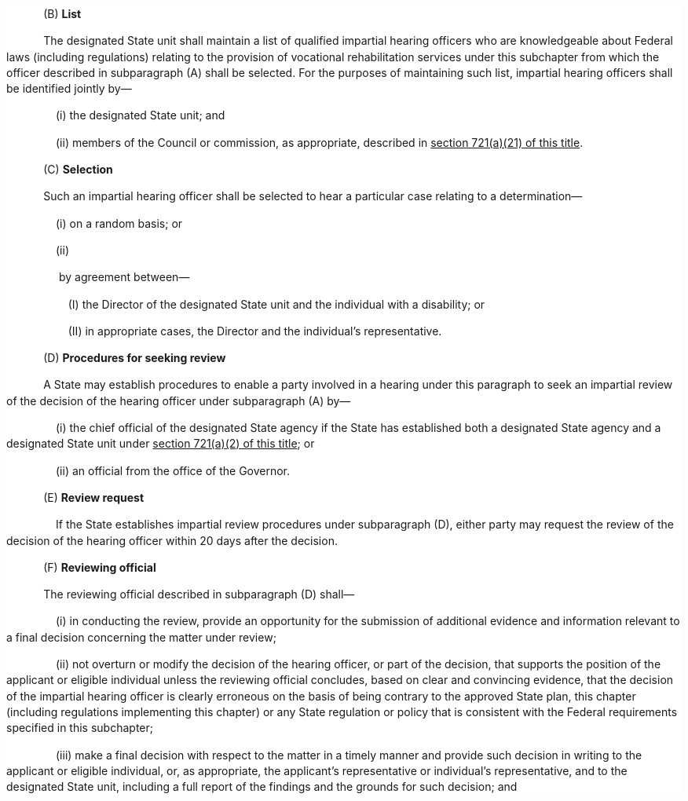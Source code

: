             (B) __List__ 

            The designated State unit shall maintain a list of qualified impartial hearing officers who are knowledgeable about Federal laws (including regulations) relating to the provision of vocational rehabilitation services under this subchapter from which the officer described in subparagraph (A) shall be selected. For the purposes of maintaining such list, impartial hearing officers shall be identified jointly by—

                (i) the designated State unit; and

                (ii) members of the Council or commission, as appropriate, described in [section 721(a)(21) of this title][/us/usc/t29/s721/a/21].

            (C) __Selection__ 

            Such an impartial hearing officer shall be selected to hear a particular case relating to a determination—

                (i) on a random basis; or

                (ii)

                 by agreement between—

                    (I) the Director of the designated State unit and the individual with a disability; or

                    (II) in appropriate cases, the Director and the individual’s representative.

            (D) __Procedures for seeking review__ 

            A State may establish procedures to enable a party involved in a hearing under this paragraph to seek an impartial review of the decision of the hearing officer under subparagraph (A) by—

                (i) the chief official of the designated State agency if the State has established both a designated State agency and a designated State unit under [section 721(a)(2) of this title][/us/usc/t29/s721/a/2]; or

                (ii) an official from the office of the Governor.

            (E) __Review request__ 

                If the State establishes impartial review procedures under subparagraph (D), either party may request the review of the decision of the hearing officer within 20 days after the decision.

            (F) __Reviewing official__ 

            The reviewing official described in subparagraph (D) shall—

                (i) in conducting the review, provide an opportunity for the submission of additional evidence and information relevant to a final decision concerning the matter under review;

                (ii) not overturn or modify the decision of the hearing officer, or part of the decision, that supports the position of the applicant or eligible individual unless the reviewing official concludes, based on clear and convincing evidence, that the decision of the impartial hearing officer is clearly erroneous on the basis of being contrary to the approved State plan, this chapter (including regulations implementing this chapter) or any State regulation or policy that is consistent with the Federal requirements specified in this subchapter;

                (iii) make a final decision with respect to the matter in a timely manner and provide such decision in writing to the applicant or eligible individual, or, as appropriate, the applicant’s representative or individual’s representative, and to the designated State unit, including a full report of the findings and the grounds for such decision; and


[/us/usc/t29/s705/20/A]: https://publicdocs.github.io/go/links?ns=uslm&ref=%2Fus%2Fusc%2Ft29%2Fs705%2F20%2FA
[/us/usc/t29/s705/20/A]: https://publicdocs.github.io/go/links?ns=uslm&ref=%2Fus%2Fusc%2Ft29%2Fs705%2F20%2FA
[/us/usc/t29/s705/2/D]: https://publicdocs.github.io/go/links?ns=uslm&ref=%2Fus%2Fusc%2Ft29%2Fs705%2F2%2FD
[/us/usc/t42/s401]: https://publicdocs.github.io/go/links?ns=uslm&ref=%2Fus%2Fusc%2Ft42%2Fs401
[/us/usc/t29/s705/21/A]: https://publicdocs.github.io/go/links?ns=uslm&ref=%2Fus%2Fusc%2Ft29%2Fs705%2F21%2FA
[/us/usc/t29/s721/a/11/D]: https://publicdocs.github.io/go/links?ns=uslm&ref=%2Fus%2Fusc%2Ft29%2Fs721%2Fa%2F11%2FD
[/us/usc/t29/s705/20/A]: https://publicdocs.github.io/go/links?ns=uslm&ref=%2Fus%2Fusc%2Ft29%2Fs705%2F20%2FA
[/us/usc/t29/s705/21/A]: https://publicdocs.github.io/go/links?ns=uslm&ref=%2Fus%2Fusc%2Ft29%2Fs705%2F21%2FA
[/us/usc/t29/s705/2/A/i]: https://publicdocs.github.io/go/links?ns=uslm&ref=%2Fus%2Fusc%2Ft29%2Fs705%2F2%2FA%2Fi
[/us/usc/t29/s705/2/A/ii]: https://publicdocs.github.io/go/links?ns=uslm&ref=%2Fus%2Fusc%2Ft29%2Fs705%2F2%2FA%2Fii
[/us/usc/t29/s705/2/A/ii]: https://publicdocs.github.io/go/links?ns=uslm&ref=%2Fus%2Fusc%2Ft29%2Fs705%2F2%2FA%2Fii
[/us/usc/t29/s732]: https://publicdocs.github.io/go/links?ns=uslm&ref=%2Fus%2Fusc%2Ft29%2Fs732
[/us/usc/t29/s732]: https://publicdocs.github.io/go/links?ns=uslm&ref=%2Fus%2Fusc%2Ft29%2Fs732
[/us/usc/t42/s401]: https://publicdocs.github.io/go/links?ns=uslm&ref=%2Fus%2Fusc%2Ft42%2Fs401
[/us/usc/t29/s723/a/3]: https://publicdocs.github.io/go/links?ns=uslm&ref=%2Fus%2Fusc%2Ft29%2Fs723%2Fa%2F3
[/us/usc/t29/s3003/e/2]: https://publicdocs.github.io/go/links?ns=uslm&ref=%2Fus%2Fusc%2Ft29%2Fs3003%2Fe%2F2
[/us/usc/t29/s721/a/11/I]: https://publicdocs.github.io/go/links?ns=uslm&ref=%2Fus%2Fusc%2Ft29%2Fs721%2Fa%2F11%2FI
[/us/usc/t29/s721/a/8]: https://publicdocs.github.io/go/links?ns=uslm&ref=%2Fus%2Fusc%2Ft29%2Fs721%2Fa%2F8
[/us/usc/t29/s721/a/8]: https://publicdocs.github.io/go/links?ns=uslm&ref=%2Fus%2Fusc%2Ft29%2Fs721%2Fa%2F8
[/us/usc/t42/s1320b–19]: https://publicdocs.github.io/go/links?ns=uslm&ref=%2Fus%2Fusc%2Ft42%2Fs1320b%E2%80%9319
[/us/usc/t29/s732]: https://publicdocs.github.io/go/links?ns=uslm&ref=%2Fus%2Fusc%2Ft29%2Fs732
[/us/usc/t29/s721/a/21]: https://publicdocs.github.io/go/links?ns=uslm&ref=%2Fus%2Fusc%2Ft29%2Fs721%2Fa%2F21
[/us/usc/t29/s721/a/2]: https://publicdocs.github.io/go/links?ns=uslm&ref=%2Fus%2Fusc%2Ft29%2Fs721%2Fa%2F2
[/us/usc/t29/s710]: https://publicdocs.github.io/go/links?ns=uslm&ref=%2Fus%2Fusc%2Ft29%2Fs710
[/us/usc/t29/s720/a/3/C]: https://publicdocs.github.io/go/links?ns=uslm&ref=%2Fus%2Fusc%2Ft29%2Fs720%2Fa%2F3%2FC
[/us/pl/93/112/s102]: https://publicdocs.github.io/go/links?ns=uslm&ref=%2Fus%2Fpl%2F93%2F112%2Fs102
[/us/pl/105/220/s404]: https://publicdocs.github.io/go/links?ns=uslm&ref=%2Fus%2Fpl%2F105%2F220%2Fs404
[/us/stat/112/1138]: https://publicdocs.github.io/go/links?ns=uslm&ref=%2Fus%2Fstat%2F112%2F1138
[/us/pl/105/277/s101/f]: https://publicdocs.github.io/go/links?ns=uslm&ref=%2Fus%2Fpl%2F105%2F277%2Fs101%2Ff
[/us/stat/112/2681-337]: https://publicdocs.github.io/go/links?ns=uslm&ref=%2Fus%2Fstat%2F112%2F2681-337
[/us/pl/113/128/s413]: https://publicdocs.github.io/go/links?ns=uslm&ref=%2Fus%2Fpl%2F113%2F128%2Fs413
[/us/stat/128/1649]: https://publicdocs.github.io/go/links?ns=uslm&ref=%2Fus%2Fstat%2F128%2F1649
[/us/act/1935-08-14/ch531]: https://publicdocs.github.io/go/links?ns=uslm&ref=%2Fus%2Fact%2F1935-08-14%2Fch531
[/us/stat/49/620]: https://publicdocs.github.io/go/links?ns=uslm&ref=%2Fus%2Fstat%2F49%2F620
[/us/usc/t42/s1305]: https://publicdocs.github.io/go/links?ns=uslm&ref=%2Fus%2Fusc%2Ft42%2Fs1305
[/us/pl/93/112/s102]: https://publicdocs.github.io/go/links?ns=uslm&ref=%2Fus%2Fpl%2F93%2F112%2Fs102
[/us/stat/87/368]: https://publicdocs.github.io/go/links?ns=uslm&ref=%2Fus%2Fstat%2F87%2F368
[/us/pl/93/516/s111/e]: https://publicdocs.github.io/go/links?ns=uslm&ref=%2Fus%2Fpl%2F93%2F516%2Fs111%2Fe
[/us/stat/88/1620]: https://publicdocs.github.io/go/links?ns=uslm&ref=%2Fus%2Fstat%2F88%2F1620
[/us/pl/93/651/s111/e]: https://publicdocs.github.io/go/links?ns=uslm&ref=%2Fus%2Fpl%2F93%2F651%2Fs111%2Fe
[/us/stat/89/2-5]: https://publicdocs.github.io/go/links?ns=uslm&ref=%2Fus%2Fstat%2F89%2F2-5
[/us/pl/95/602]: https://publicdocs.github.io/go/links?ns=uslm&ref=%2Fus%2Fpl%2F95%2F602
[/us/stat/92/2959]: https://publicdocs.github.io/go/links?ns=uslm&ref=%2Fus%2Fstat%2F92%2F2959
[/us/pl/98/221]: https://publicdocs.github.io/go/links?ns=uslm&ref=%2Fus%2Fpl%2F98%2F221
[/us/stat/98/18]: https://publicdocs.github.io/go/links?ns=uslm&ref=%2Fus%2Fstat%2F98%2F18
[/us/pl/99/506/s103/d/2/A]: https://publicdocs.github.io/go/links?ns=uslm&ref=%2Fus%2Fpl%2F99%2F506%2Fs103%2Fd%2F2%2FA
[/us/stat/100/1810]: https://publicdocs.github.io/go/links?ns=uslm&ref=%2Fus%2Fstat%2F100%2F1810
[/us/pl/100/630/s202/c]: https://publicdocs.github.io/go/links?ns=uslm&ref=%2Fus%2Fpl%2F100%2F630%2Fs202%2Fc
[/us/stat/102/3305]: https://publicdocs.github.io/go/links?ns=uslm&ref=%2Fus%2Fstat%2F102%2F3305
[/us/pl/102/569]: https://publicdocs.github.io/go/links?ns=uslm&ref=%2Fus%2Fpl%2F102%2F569
[/us/stat/106/4357]: https://publicdocs.github.io/go/links?ns=uslm&ref=%2Fus%2Fstat%2F106%2F4357
[/us/pl/103/73/s107/b]: https://publicdocs.github.io/go/links?ns=uslm&ref=%2Fus%2Fpl%2F103%2F73%2Fs107%2Fb
[/us/stat/107/720]: https://publicdocs.github.io/go/links?ns=uslm&ref=%2Fus%2Fstat%2F107%2F720
[/us/pl/105/220]: https://publicdocs.github.io/go/links?ns=uslm&ref=%2Fus%2Fpl%2F105%2F220
[/us/pl/113/128/s413/a/1/C]: https://publicdocs.github.io/go/links?ns=uslm&ref=%2Fus%2Fpl%2F113%2F128%2Fs413%2Fa%2F1%2FC
[/us/pl/113/128/s413/a/1/A]: https://publicdocs.github.io/go/links?ns=uslm&ref=%2Fus%2Fpl%2F113%2F128%2Fs413%2Fa%2F1%2FA
[/us/pl/113/128/s413/a/1/B]: https://publicdocs.github.io/go/links?ns=uslm&ref=%2Fus%2Fpl%2F113%2F128%2Fs413%2Fa%2F1%2FB
[/us/pl/113/128/s413/a/2/A]: https://publicdocs.github.io/go/links?ns=uslm&ref=%2Fus%2Fpl%2F113%2F128%2Fs413%2Fa%2F2%2FA
[/us/pl/113/128/s413/a/2/B]: https://publicdocs.github.io/go/links?ns=uslm&ref=%2Fus%2Fpl%2F113%2F128%2Fs413%2Fa%2F2%2FB
[/us/pl/113/128/s413/a/3]: https://publicdocs.github.io/go/links?ns=uslm&ref=%2Fus%2Fpl%2F113%2F128%2Fs413%2Fa%2F3
[/us/pl/113/128/s413/a/4/B]: https://publicdocs.github.io/go/links?ns=uslm&ref=%2Fus%2Fpl%2F113%2F128%2Fs413%2Fa%2F4%2FB
[/us/pl/113/128/s413/a/4/A]: https://publicdocs.github.io/go/links?ns=uslm&ref=%2Fus%2Fpl%2F113%2F128%2Fs413%2Fa%2F4%2FA
[/us/usc/t29/s705/2/A/ii]: https://publicdocs.github.io/go/links?ns=uslm&ref=%2Fus%2Fusc%2Ft29%2Fs705%2F2%2FA%2Fii
[/us/usc/t29/s705/2/A/ii]: https://publicdocs.github.io/go/links?ns=uslm&ref=%2Fus%2Fusc%2Ft29%2Fs705%2F2%2FA%2Fii
[/us/pl/113/128/s413/a/4/D]: https://publicdocs.github.io/go/links?ns=uslm&ref=%2Fus%2Fpl%2F113%2F128%2Fs413%2Fa%2F4%2FD
[/us/pl/113/128/s413/b/1]: https://publicdocs.github.io/go/links?ns=uslm&ref=%2Fus%2Fpl%2F113%2F128%2Fs413%2Fb%2F1
[/us/pl/113/128/s413/b/3]: https://publicdocs.github.io/go/links?ns=uslm&ref=%2Fus%2Fpl%2F113%2F128%2Fs413%2Fb%2F3
[/us/pl/113/128/s413/b/2]: https://publicdocs.github.io/go/links?ns=uslm&ref=%2Fus%2Fpl%2F113%2F128%2Fs413%2Fb%2F2
[/us/pl/113/128/s413/b/4/A]: https://publicdocs.github.io/go/links?ns=uslm&ref=%2Fus%2Fpl%2F113%2F128%2Fs413%2Fb%2F4%2FA
[/us/pl/113/128/s413/b/4/B]: https://publicdocs.github.io/go/links?ns=uslm&ref=%2Fus%2Fpl%2F113%2F128%2Fs413%2Fb%2F4%2FB
[/us/pl/113/128/s413/b/2]: https://publicdocs.github.io/go/links?ns=uslm&ref=%2Fus%2Fpl%2F113%2F128%2Fs413%2Fb%2F2
[/us/pl/113/128/s413/b/5/A]: https://publicdocs.github.io/go/links?ns=uslm&ref=%2Fus%2Fpl%2F113%2F128%2Fs413%2Fb%2F5%2FA
[/us/pl/113/128/s413/b/5/B]: https://publicdocs.github.io/go/links?ns=uslm&ref=%2Fus%2Fpl%2F113%2F128%2Fs413%2Fb%2F5%2FB
[/us/pl/113/128/s413/b/5/C]: https://publicdocs.github.io/go/links?ns=uslm&ref=%2Fus%2Fpl%2F113%2F128%2Fs413%2Fb%2F5%2FC
[/us/pl/113/128/s413/c/1]: https://publicdocs.github.io/go/links?ns=uslm&ref=%2Fus%2Fpl%2F113%2F128%2Fs413%2Fc%2F1
[/us/pl/113/128/s413/c/2]: https://publicdocs.github.io/go/links?ns=uslm&ref=%2Fus%2Fpl%2F113%2F128%2Fs413%2Fc%2F2
[/us/pl/113/128/s413/c/3/A]: https://publicdocs.github.io/go/links?ns=uslm&ref=%2Fus%2Fpl%2F113%2F128%2Fs413%2Fc%2F3%2FA
[/us/pl/113/128/s413/c/3/B]: https://publicdocs.github.io/go/links?ns=uslm&ref=%2Fus%2Fpl%2F113%2F128%2Fs413%2Fc%2F3%2FB
[/us/pl/105/277]: https://publicdocs.github.io/go/links?ns=uslm&ref=%2Fus%2Fpl%2F105%2F277
[/us/pl/113/128]: https://publicdocs.github.io/go/links?ns=uslm&ref=%2Fus%2Fpl%2F113%2F128
[/us/pl/113/128/s3]: https://publicdocs.github.io/go/links?ns=uslm&ref=%2Fus%2Fpl%2F113%2F128%2Fs3
[/us/usc/t29/s3102]: https://publicdocs.github.io/go/links?ns=uslm&ref=%2Fus%2Fusc%2Ft29%2Fs3102